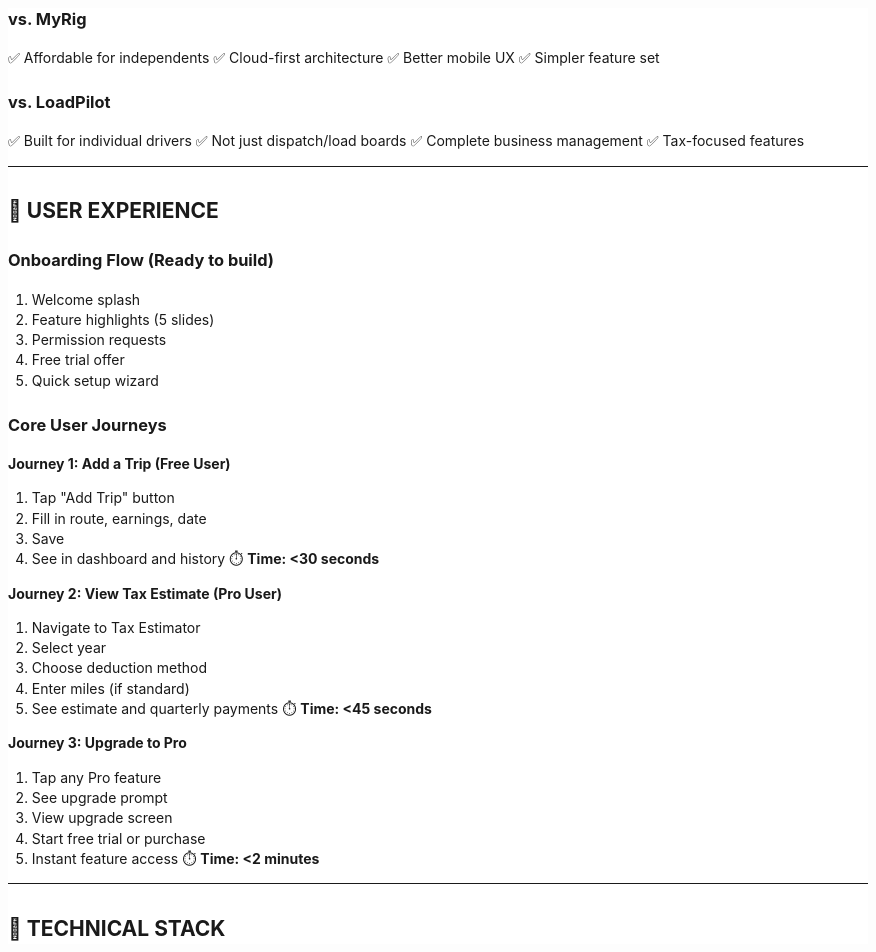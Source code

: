 ### vs. MyRig  
✅ Affordable for independents
✅ Cloud-first architecture
✅ Better mobile UX
✅ Simpler feature set

### vs. LoadPilot
✅ Built for individual drivers
✅ Not just dispatch/load boards
✅ Complete business management
✅ Tax-focused features

---

## 📱 USER EXPERIENCE

### Onboarding Flow (Ready to build)
1. Welcome splash
2. Feature highlights (5 slides)
3. Permission requests
4. Free trial offer
5. Quick setup wizard

### Core User Journeys

**Journey 1: Add a Trip (Free User)**
1. Tap "Add Trip" button
2. Fill in route, earnings, date
3. Save
4. See in dashboard and history
⏱️ **Time: <30 seconds**

**Journey 2: View Tax Estimate (Pro User)**
1. Navigate to Tax Estimator
2. Select year
3. Choose deduction method
4. Enter miles (if standard)
5. See estimate and quarterly payments
⏱️ **Time: <45 seconds**

**Journey 3: Upgrade to Pro**
1. Tap any Pro feature
2. See upgrade prompt
3. View upgrade screen
4. Start free trial or purchase
5. Instant feature access
⏱️ **Time: <2 minutes**

---

## 🔧 TECHNICAL STACK
